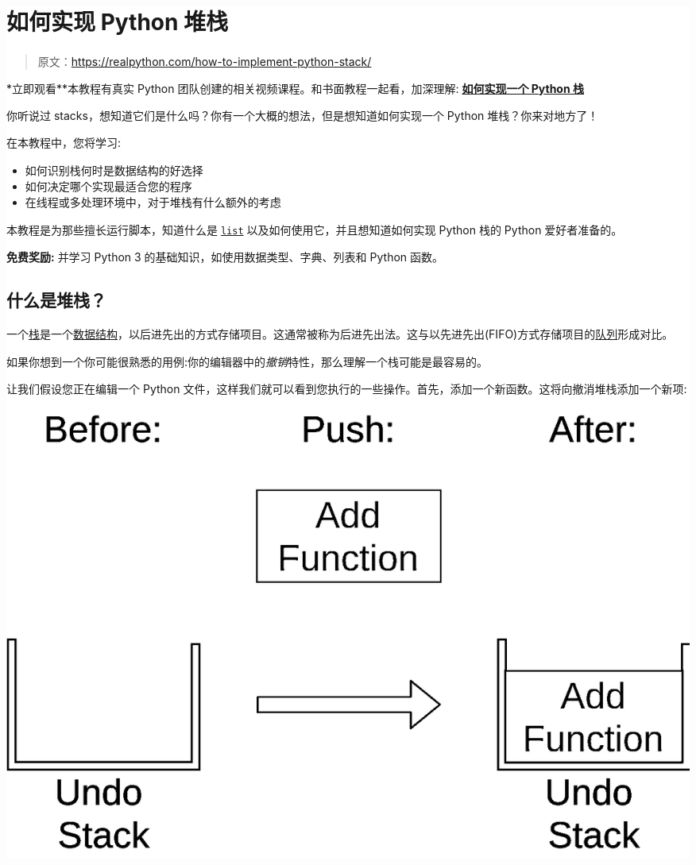 # 如何实现 Python 堆栈

> 原文：<https://realpython.com/how-to-implement-python-stack/>

*立即观看**本教程有真实 Python 团队创建的相关视频课程。和书面教程一起看，加深理解: [**如何实现一个 Python 栈**](/courses/python-stack/)

你听说过 stacks，想知道它们是什么吗？你有一个大概的想法，但是想知道如何实现一个 Python 堆栈？你来对地方了！

在本教程中，您将学习:

*   如何识别栈何时是数据结构的好选择
*   如何决定哪个实现最适合您的程序
*   在线程或多处理环境中，对于堆栈有什么额外的考虑

本教程是为那些擅长运行脚本，知道什么是 [`list`](https://realpython.com/python-lists-tuples/) 以及如何使用它，并且想知道如何实现 Python 栈的 Python 爱好者准备的。

**免费奖励:** 并学习 Python 3 的基础知识，如使用数据类型、字典、列表和 Python 函数。

## 什么是堆栈？

一个[栈](https://realpython.com/queue-in-python/#stack-last-in-first-out-lifo)是一个[数据结构](https://realpython.com/python-data-structures/)，以后进先出的方式存储项目。这通常被称为后进先出法。这与以先进先出(FIFO)方式存储项目的[队列](https://realpython.com/queue-in-python/#queue-first-in-first-out-fifo)形成对比。

如果你想到一个你可能很熟悉的用例:你的编辑器中的*撤销*特性，那么理解一个栈可能是最容易的。

让我们假设您正在编辑一个 Python 文件，这样我们就可以看到您执行的一些操作。首先，添加一个新函数。这将向撤消堆栈添加一个新项:

[![Pushing the "add function" operation to the undo stack.](img/960b8191ad9f972fc9eb5d8fc266dd68.png)](https://files.realpython.com/media/stack_push_add_function.b406cffbe2dd.png)
